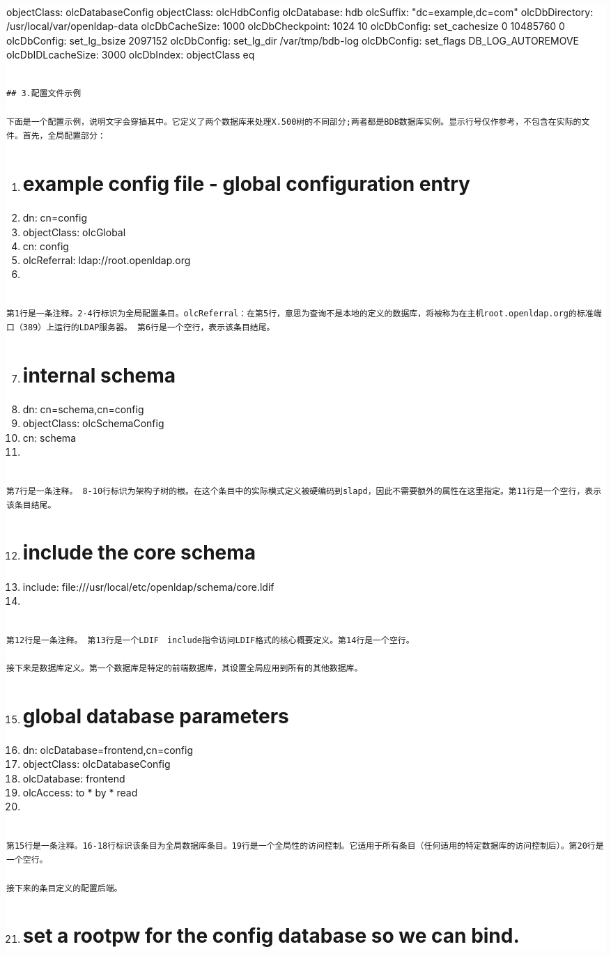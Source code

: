 objectClass: olcDatabaseConfig
objectClass: olcHdbConfig
olcDatabase: hdb
olcSuffix: "dc=example,dc=com"
olcDbDirectory: /usr/local/var/openldap-data
olcDbCacheSize: 1000
olcDbCheckpoint: 1024 10
olcDbConfig: set_cachesize 0 10485760 0
olcDbConfig: set_lg_bsize 2097152
olcDbConfig: set_lg_dir /var/tmp/bdb-log
olcDbConfig: set_flags DB_LOG_AUTOREMOVE
olcDbIDLcacheSize: 3000
olcDbIndex: objectClass eq
```

## 3.配置文件示例

下面是一个配置示例，说明文字会穿插其中。它定义了两个数据库来处理X.500树的不同部分;两者都是BDB数据库实例。显示行号仅作参考，不包含在实际的文件。首先，全局配置部分：

```
  1.    # example config file - global configuration entry
  2.    dn: cn=config
  3.    objectClass: olcGlobal
  4.    cn: config
  5.    olcReferral: ldap://root.openldap.org
  6.
```

第1行是一条注释。2-4行标识为全局配置条目。olcReferral：在第5行，意思为查询不是本地的定义的数据库，将被称为在主机root.openldap.org的标准端口（389）上运行的LDAP服务器。 第6行是一个空行，表示该条目结尾。

```
  7.    # internal schema
  8.    dn: cn=schema,cn=config
  9.    objectClass: olcSchemaConfig
 10.    cn: schema
 11.
```

第7行是一条注释。 8-10行标识为架构子树的根。在这个条目中的实际模式定义被硬编码到slapd，因此不需要额外的属性在这里指定。第11行是一个空行，表示该条目结尾。

```
 12.    # include the core schema
 13.    include: file:///usr/local/etc/openldap/schema/core.ldif
 14.
```

第12行是一条注释。 第13行是一个LDIF　include指令访问LDIF格式的核心概要定义。第14行是一个空行。

接下来是数据库定义。第一个数据库是特定的前端数据库，其设置全局应用到所有的其他数据库。

```
 15.    # global database parameters
 16.    dn: olcDatabase=frontend,cn=config
 17.    objectClass: olcDatabaseConfig
 18.    olcDatabase: frontend
 19.    olcAccess: to * by * read
 20.
```

第15行是一条注释。16-18行标识该条目为全局数据库条目。19行是一个全局性的访问控制。它适用于所有条目（任何适用的特定数据库的访问控制后）。第20行是一个空行。

接下来的条目定义的配置后端。

```
 21.    # set a rootpw for the config database so we can bind.